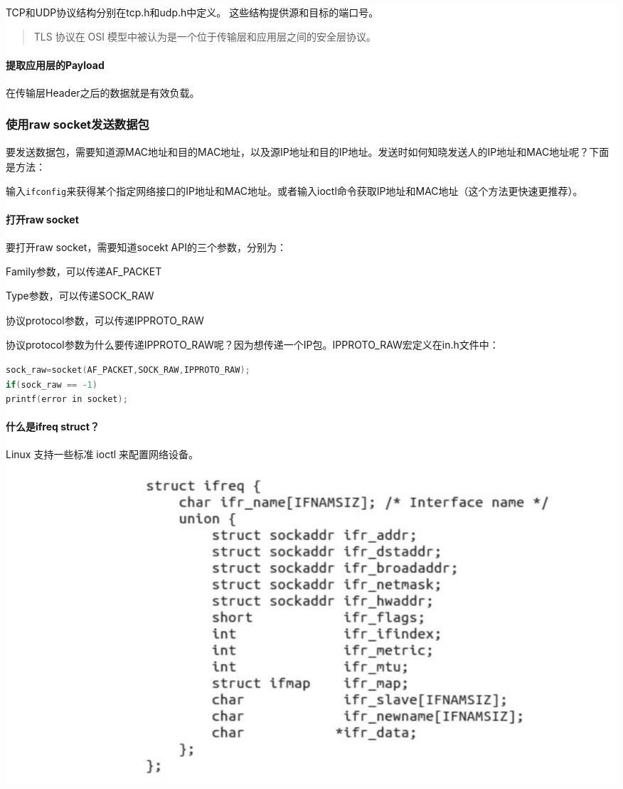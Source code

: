 TCP和UDP协议结构分别在tcp.h和udp.h中定义。 这些结构提供源和目标的端口号。

> TLS 协议在 OSI 模型中被认为是一个位于传输层和应用层之间的安全层协议。

#### 提取应用层的Payload

在传输层Header之后的数据就是有效负载。

### 使用raw socket发送数据包

要发送数据包，需要知道源MAC地址和目的MAC地址，以及源IP地址和目的IP地址。发送时如何知晓发送人的IP地址和MAC地址呢？下面是方法：

输入`ifconfig`来获得某个指定网络接口的IP地址和MAC地址。或者输入ioctl命令获取IP地址和MAC地址（这个方法更快速更推荐）。

#### 打开raw socket

要打开raw socket，需要知道socekt API的三个参数，分别为：

Family参数，可以传递AF_PACKET

Type参数，可以传递SOCK_RAW

协议protocol参数，可以传递IPPROTO_RAW

协议protocol参数为什么要传递IPPROTO_RAW呢？因为想传递一个IP包。IPPROTO_RAW宏定义在in.h文件中：

```c
sock_raw=socket(AF_PACKET,SOCK_RAW,IPPROTO_RAW);
if(sock_raw == -1)
printf(error in socket);
```

#### 什么是ifreq struct？

Linux 支持一些标准 ioctl 来配置网络设备。



![image-20240513144921115](../images/image-20240513144921115.png)
